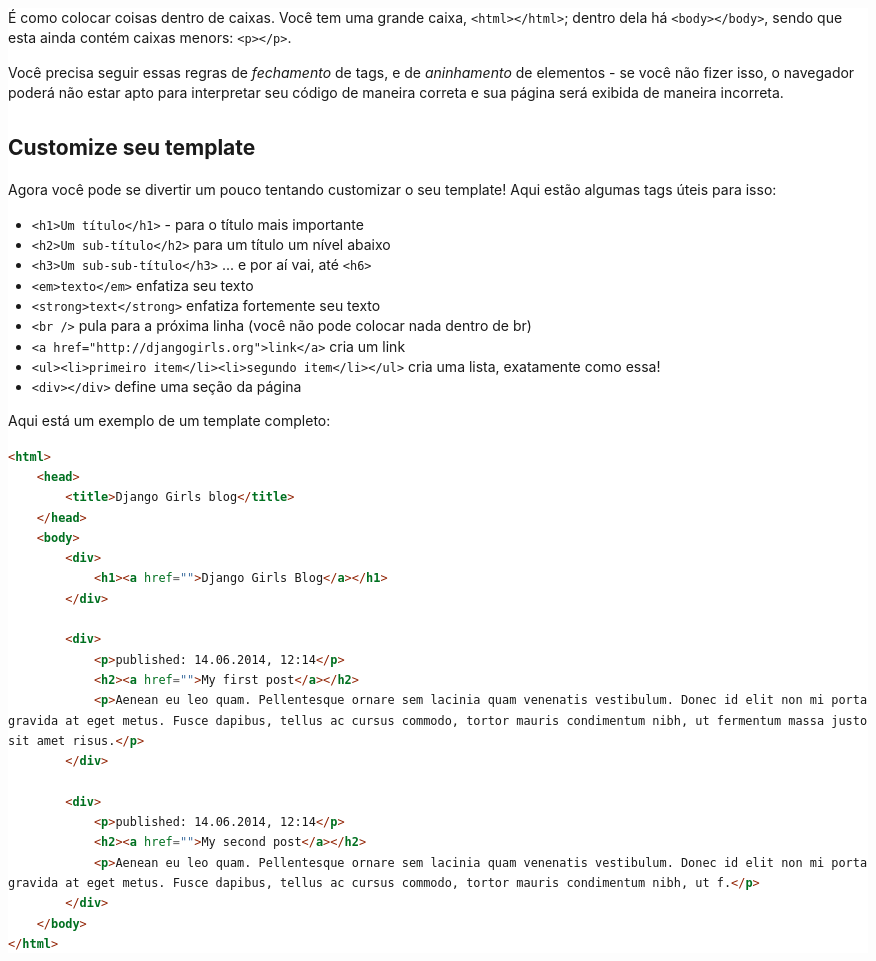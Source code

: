É como colocar coisas dentro de caixas. Você tem uma grande caixa, `<html></html>`; dentro dela há `<body></body>`, sendo que esta ainda contém caixas menors: `<p></p>`.

Você precisa seguir essas regras de *fechamento* de tags, e de *aninhamento* de elementos - se você não fizer isso, o navegador poderá não estar apto para interpretar seu código de maneira correta e sua página será exibida de maneira incorreta.

## Customize seu template

Agora você pode se divertir um pouco tentando customizar o seu template! Aqui estão algumas tags úteis para isso:

*   `<h1>Um título</h1>` - para o título mais importante
*   `<h2>Um sub-título</h2>` para um título um nível abaixo
*   `<h3>Um sub-sub-título</h3>` ... e por aí vai, até `<h6>`
*   `<em>texto</em>` enfatiza seu texto
*   `<strong>text</strong>` enfatiza fortemente seu texto
*   `<br />` pula para a próxima linha (você não pode colocar nada dentro de br)
*   `<a href="http://djangogirls.org">link</a>` cria um link
*   `<ul><li>primeiro item</li><li>segundo item</li></ul>` cria uma lista, exatamente como essa!
*   `<div></div>` define uma seção da página

Aqui está um exemplo de um template completo:

```html
<html>
    <head>
        <title>Django Girls blog</title>
    </head>
    <body>
        <div>
            <h1><a href="">Django Girls Blog</a></h1>
        </div>

        <div>
            <p>published: 14.06.2014, 12:14</p>
            <h2><a href="">My first post</a></h2>
            <p>Aenean eu leo quam. Pellentesque ornare sem lacinia quam venenatis vestibulum. Donec id elit non mi porta gravida at eget metus. Fusce dapibus, tellus ac cursus commodo, tortor mauris condimentum nibh, ut fermentum massa justo sit amet risus.</p>
        </div>

        <div>
            <p>published: 14.06.2014, 12:14</p>
            <h2><a href="">My second post</a></h2>
            <p>Aenean eu leo quam. Pellentesque ornare sem lacinia quam venenatis vestibulum. Donec id elit non mi porta gravida at eget metus. Fusce dapibus, tellus ac cursus commodo, tortor mauris condimentum nibh, ut f.</p>
        </div>
    </body>
</html>
```
